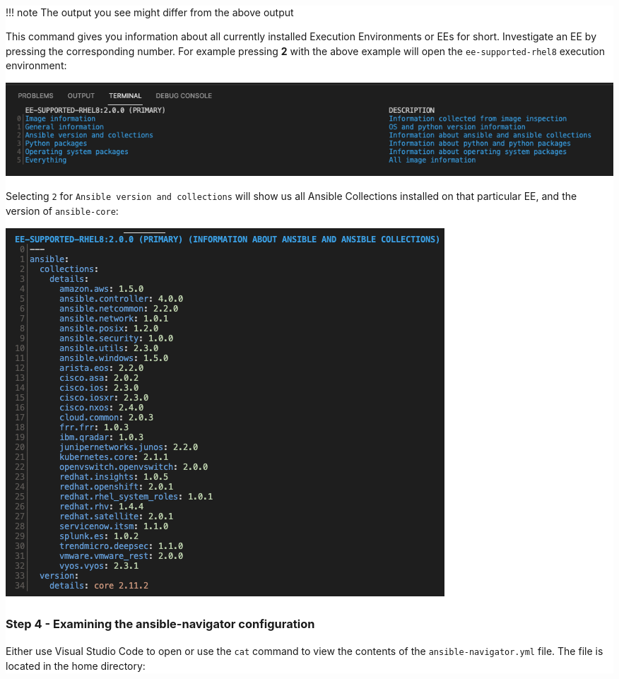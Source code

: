
!!! note
    The output  you see might differ from the above output

This command gives you information about all currently installed Execution Environments or EEs for short.  Investigate an EE by pressing the corresponding number.  For example pressing **2** with the above example will open the `ee-supported-rhel8` execution environment:

![ee main menu](images/navigator-ee-menu.png)

Selecting `2` for `Ansible version and collections` will show us all Ansible Collections installed on that particular EE, and the version of `ansible-core`:

![ee info](images/navigator-ee-collections.png)

### Step 4 - Examining the ansible-navigator configuration

Either use Visual Studio Code to open or use the `cat` command to view the contents of the `ansible-navigator.yml` file.  The file is located in the home directory:
